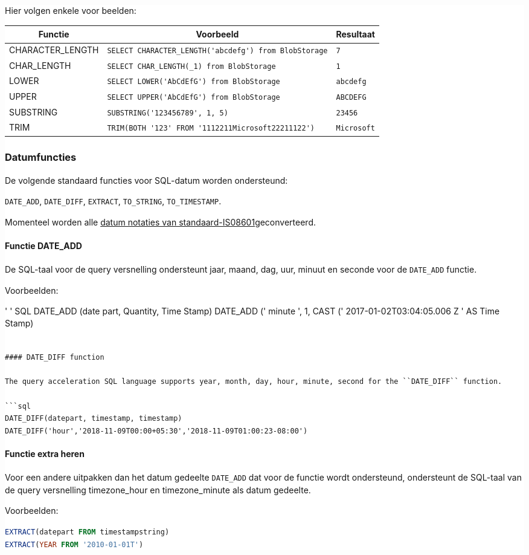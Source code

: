 Hier volgen enkele voor beelden:

|Functie|Voorbeeld|Resultaat|
|---|---|---|
|CHARACTER_LENGTH|``SELECT CHARACTER_LENGTH('abcdefg') from BlobStorage`` |``7``|
|CHAR_LENGTH|``SELECT CHAR_LENGTH(_1) from BlobStorage``|``1``|
|LOWER|``SELECT LOWER('AbCdEfG') from BlobStorage``|``abcdefg``|
|UPPER|``SELECT UPPER('AbCdEfG') from BlobStorage``|``ABCDEFG``|
|SUBSTRING|``SUBSTRING('123456789', 1, 5)``|``23456``|
|TRIM|``TRIM(BOTH '123' FROM '1112211Microsoft22211122')``|``Microsoft``|

### <a name="date-functions"></a>Datumfuncties

De volgende standaard functies voor SQL-datum worden ondersteund:

``DATE_ADD``, ``DATE_DIFF``, ``EXTRACT``, ``TO_STRING``, ``TO_TIMESTAMP``.

Momenteel worden alle [datum notaties van standaard-IS08601](https://www.w3.org/TR/NOTE-datetime)geconverteerd. 

#### <a name="date_add-function"></a>Functie DATE_ADD

De SQL-taal voor de query versnelling ondersteunt jaar, maand, dag, uur, minuut en seconde voor de ``DATE_ADD`` functie.

Voorbeelden:

' ' SQL DATE_ADD (date part, Quantity, Time Stamp) DATE_ADD (' minute ', 1, CAST (' 2017-01-02T03:04:05.006 Z ' AS Time Stamp)
```

#### DATE_DIFF function

The query acceleration SQL language supports year, month, day, hour, minute, second for the ``DATE_DIFF`` function.

```sql
DATE_DIFF(datepart, timestamp, timestamp)
DATE_DIFF('hour','2018-11-09T00:00+05:30','2018-11-09T01:00:23-08:00') 
```

#### <a name="extract-function"></a>Functie extra heren

Voor een andere uitpakken dan het datum gedeelte ``DATE_ADD`` dat voor de functie wordt ondersteund, ondersteunt de SQL-taal van de query versnelling timezone_hour en timezone_minute als datum gedeelte.

Voorbeelden:

```sql
EXTRACT(datepart FROM timestampstring)
EXTRACT(YEAR FROM '2010-01-01T')
```

